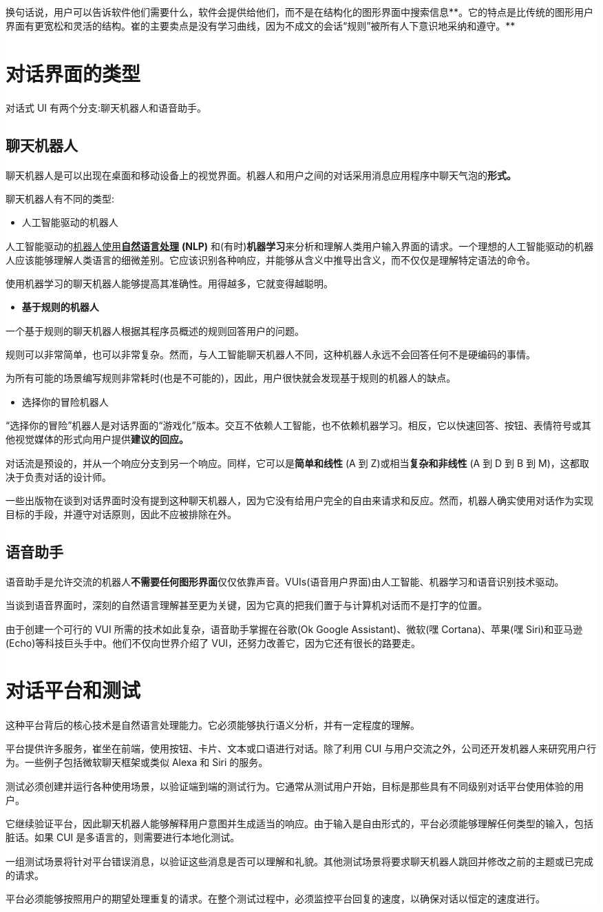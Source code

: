 换句话说，用户可以告诉软件他们需要什么，软件会提供给他们，而不是在结构化的图形界面中搜索信息**。它的特点是比传统的图形用户界面有更宽松和灵活的结构。崔的主要卖点是没有学习曲线，因为不成文的会话“规则”被所有人下意识地采纳和遵守。**

# 对话界面的类型

对话式 UI 有两个分支:聊天机器人和语音助手。

## 聊天机器人

聊天机器人是可以出现在桌面和移动设备上的视觉界面。机器人和用户之间的对话采用消息应用程序中聊天气泡的**形式。**

聊天机器人有不同的类型:

*   人工智能驱动的机器人

人工智能驱动的[机器人使用**自然语言处理**](https://landbot.io/blog/natural-language-processing-chatbot/) **(NLP)** 和(有时)**机器学习**来分析和理解人类用户输入界面的请求。一个理想的人工智能驱动的机器人应该能够理解人类语言的细微差别。它应该识别各种响应，并能够从含义中推导出含义，而不仅仅是理解特定语法的命令。

使用机器学习的聊天机器人能够提高其准确性。用得越多，它就变得越聪明。

*   **基于规则的机器人**

一个基于规则的聊天机器人根据其程序员概述的规则回答用户的问题。

规则可以非常简单，也可以非常复杂。然而，与人工智能聊天机器人不同，这种机器人永远不会回答任何不是硬编码的事情。

为所有可能的场景编写规则非常耗时(也是不可能的)，因此，用户很快就会发现基于规则的机器人的缺点。

*   选择你的冒险机器人

“选择你的冒险”机器人是对话界面的“游戏化”版本。交互不依赖人工智能，也不依赖机器学习。相反，它以快速回答、按钮、表情符号或其他视觉媒体的形式向用户提供**建议的回应。**

对话流是预设的，并从一个响应分支到另一个响应。同样，它可以是**简单和线性** (A 到 Z)或相当**复杂和非线性** (A 到 D 到 B 到 M)，这都取决于负责对话的设计师。

一些出版物在谈到对话界面时没有提到这种聊天机器人，因为它没有给用户完全的自由来请求和反应。然而，机器人确实使用对话作为实现目标的手段，并遵守对话原则，因此不应被排除在外。

## 语音助手

语音助手是允许交流的机器人**不需要任何图形界面**仅仅依靠声音。VUIs(语音用户界面)由人工智能、机器学习和语音识别技术驱动。

当谈到语音界面时，深刻的自然语言理解甚至更为关键，因为它真的把我们置于与计算机对话而不是打字的位置。

由于创建一个可行的 VUI 所需的技术如此复杂，语音助手掌握在谷歌(Ok Google Assistant)、微软(嘿 Cortana)、苹果(嘿 Siri)和亚马逊(Echo)等科技巨头手中。他们不仅向世界介绍了 VUI，还努力改善它，因为它还有很长的路要走。

# 对话平台和测试

这种平台背后的核心技术是自然语言处理能力。它必须能够执行语义分析，并有一定程度的理解。

平台提供许多服务，崔坐在前端，使用按钮、卡片、文本或口语进行对话。除了利用 CUI 与用户交流之外，公司还开发机器人来研究用户行为。一些例子包括微软聊天框架或类似 Alexa 和 Siri 的服务。

测试必须创建并运行各种使用场景，以验证端到端的测试行为。它通常从测试用户开始，目标是那些具有不同级别对话平台使用体验的用户。

它继续验证平台，因此聊天机器人能够解释用户意图并生成适当的响应。由于输入是自由形式的，平台必须能够理解任何类型的输入，包括脏话。如果 CUI 是多语言的，则需要进行本地化测试。

一组测试场景将针对平台错误消息，以验证这些消息是否可以理解和礼貌。其他测试场景将要求聊天机器人跳回并修改之前的主题或已完成的请求。

平台必须能够按照用户的期望处理重复的请求。在整个测试过程中，必须监控平台回复的速度，以确保对话以恒定的速度进行。
